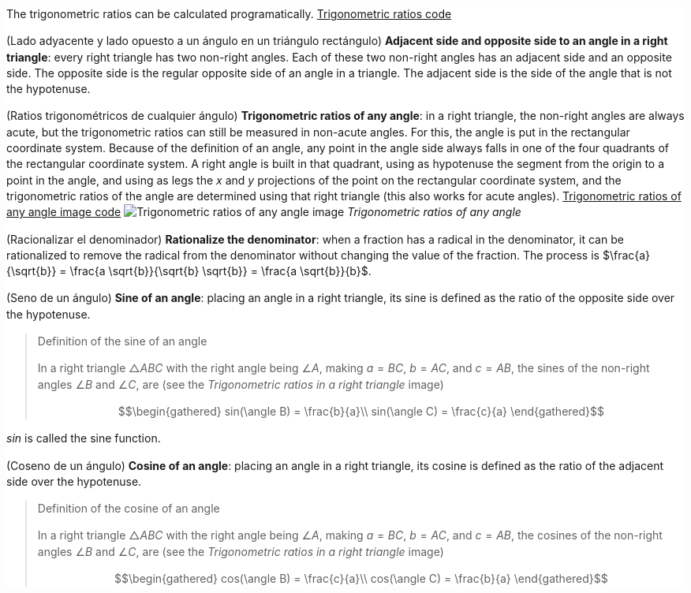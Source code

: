 The trigonometric ratios can be calculated programatically.
[Trigonometric ratios code](Programs/S08/Trigonometric_ratios.py)

(Lado adyacente y lado opuesto a un ángulo en un triángulo rectángulo)
**Adjacent side and opposite side to an angle in a right triangle**: every right triangle has two non-right angles. Each of these two non-right angles has an adjacent side and an opposite side. The opposite side is the regular opposite side of an angle in a triangle. The adjacent side is the side of the angle that is not the hypotenuse.

(Ratios trigonométricos de cualquier ángulo)
**Trigonometric ratios of any angle**: in a right triangle, the non-right angles are always acute, but the trigonometric ratios can still be measured in non-acute angles. For this, the angle is put in the rectangular coordinate system. Because of the definition of an angle, any point in the angle side always falls in one of the four quadrants of the rectangular coordinate system. A right angle is built in that quadrant, using as hypotenuse the segment from the origin to a point in the angle, and using as legs the $x$ and $y$ projections of the point on the rectangular coordinate system, and the trigonometric ratios of the angle are determined using that right triangle (this also works for acute angles).
[Trigonometric ratios of any angle image code](Programs/S08/Trigonometric_ratios_of_any_angle_image.py)
![Trigonometric ratios of any angle image](Images/S08/Trigonometric_ratios_of_any_angle.png)
*Trigonometric ratios of any angle*

(Racionalizar el denominador)
**Rationalize the denominator**: when a fraction has a radical in the denominator, it can be rationalized to remove the radical from the denominator without changing the value of the fraction. The process is $\frac{a}{\sqrt{b}} = \frac{a \sqrt{b}}{\sqrt{b} \sqrt{b}} = \frac{a \sqrt{b}}{b}$.

(Seno de un ángulo)
**Sine of an angle**: placing an angle in a right triangle, its sine is defined as the ratio of the opposite side over the hypotenuse.

> Definition of the sine of an angle
>
> In a right triangle $\triangle ABC$ with the right angle being $\angle A$, making $a = BC$, $b = AC$, and $c = AB$, the sines of the non-right angles $\angle B$ and $\angle C$, are (see the *Trigonometric ratios in a right triangle* image)
>
> $$\begin{gathered}
sin(\angle B) = \frac{b}{a}\\
sin(\angle C) = \frac{c}{a}
\end{gathered}$$

$sin$ is called the sine function.

(Coseno de un ángulo)
**Cosine of an angle**: placing an angle in a right triangle, its cosine is defined as the ratio of the adjacent side over the hypotenuse.

> Definition of the cosine of an angle
>
> In a right triangle $\triangle ABC$ with the right angle being $\angle A$, making $a = BC$, $b = AC$, and $c = AB$, the cosines of the non-right angles $\angle B$ and $\angle C$, are (see the *Trigonometric ratios in a right triangle* image)
>
> $$\begin{gathered}
cos(\angle B) = \frac{c}{a}\\
cos(\angle C) = \frac{b}{a}
\end{gathered}$$
